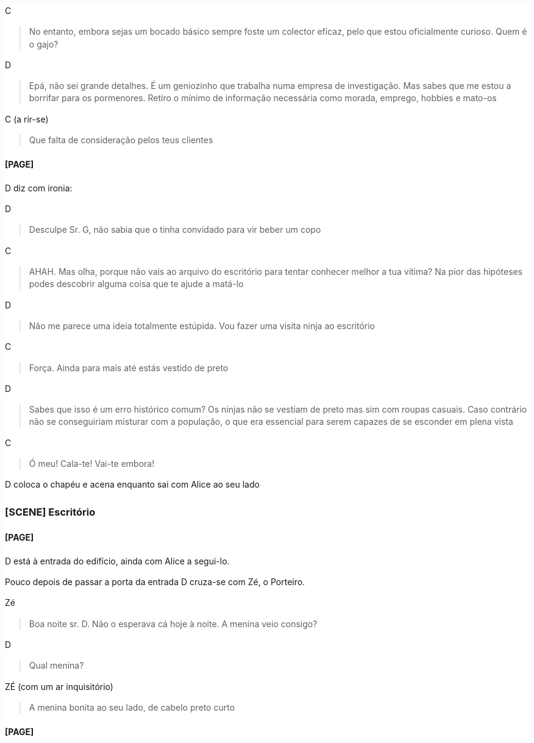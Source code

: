 C
> No entanto, embora sejas um bocado básico sempre foste um colector eficaz, pelo que estou oficialmente curioso. Quem é o gajo?

D
> Epá, não sei grande detalhes. É um geniozinho que trabalha numa empresa de investigação. Mas sabes que me estou a borrifar para os pormenores. Retiro o mínimo de informação necessária como morada, emprego, hobbies e mato-os

C (a rir-se)
> Que falta de consideração pelos teus clientes

#### [PAGE]

D diz com ironia:

D
> Desculpe Sr. G, não sabia que o tinha convidado para vir beber um copo

C
> AHAH. Mas olha, porque não vais ao arquivo do escritório para tentar conhecer melhor a tua vítima? Na pior das hipóteses podes descobrir alguma coisa que te ajude a matá-lo

D
> Não me parece uma ideia totalmente estúpida. Vou fazer uma visita ninja ao escritório

C
> Força. Ainda para mais até estás vestido de preto

D
> Sabes que isso é um erro histórico comum? Os ninjas não se vestiam de preto mas sim com roupas casuais. Caso contrário não se conseguiriam misturar com a população, o que era essencial para serem capazes de se esconder em plena vista

C
> Ó meu! Cala-te! Vai-te embora!

D coloca o chapéu e acena enquanto sai com Alice ao seu lado


### [SCENE] Escritório

#### [PAGE]

D está à entrada do edifício, ainda com Alice a segui-lo.

Pouco depois de passar a porta da entrada D cruza-se com Zé, o Porteiro.

Zé
> Boa noite sr. D. Não o esperava cá hoje à noite. A menina veio consigo?

D
> Qual menina?

ZÉ (com um ar inquisitório)
> A menina bonita ao seu lado, de cabelo preto curto

#### [PAGE]
